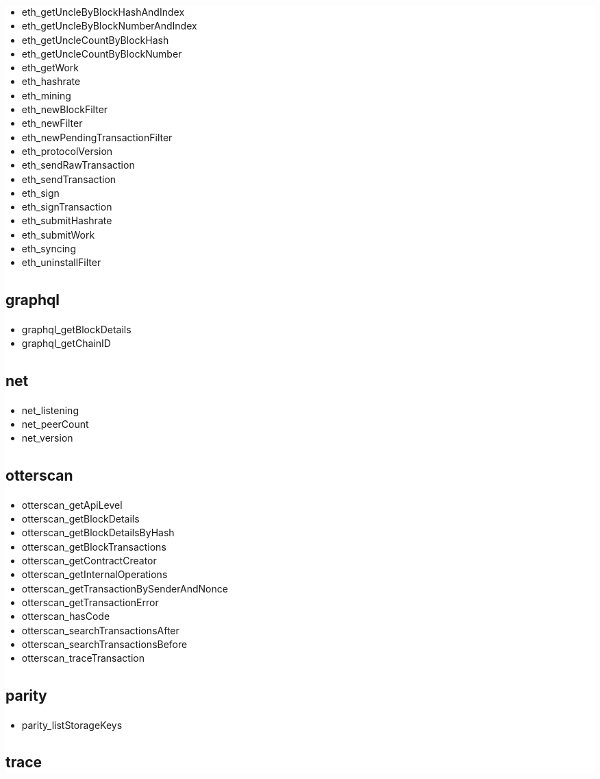 - eth_getUncleByBlockHashAndIndex
- eth_getUncleByBlockNumberAndIndex
- eth_getUncleCountByBlockHash
- eth_getUncleCountByBlockNumber
- eth_getWork
- eth_hashrate
- eth_mining
- eth_newBlockFilter
- eth_newFilter
- eth_newPendingTransactionFilter
- eth_protocolVersion
- eth_sendRawTransaction
- eth_sendTransaction
- eth_sign
- eth_signTransaction
- eth_submitHashrate
- eth_submitWork
- eth_syncing
- eth_uninstallFilter

## graphql

- graphql_getBlockDetails
- graphql_getChainID

## net

- net_listening
- net_peerCount
- net_version

## otterscan

- otterscan_getApiLevel
- otterscan_getBlockDetails
- otterscan_getBlockDetailsByHash
- otterscan_getBlockTransactions
- otterscan_getContractCreator
- otterscan_getInternalOperations
- otterscan_getTransactionBySenderAndNonce
- otterscan_getTransactionError
- otterscan_hasCode
- otterscan_searchTransactionsAfter
- otterscan_searchTransactionsBefore
- otterscan_traceTransaction

## parity

- parity_listStorageKeys

## trace
